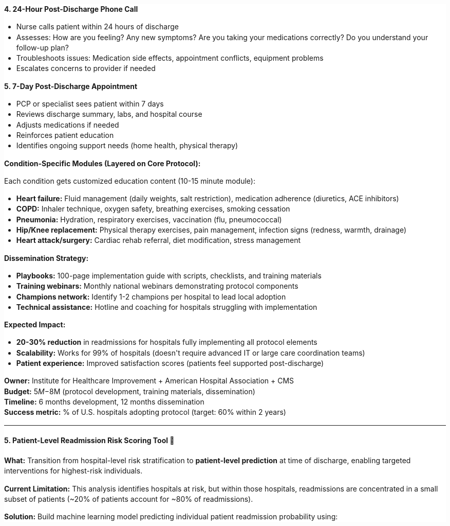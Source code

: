 **4. 24-Hour Post-Discharge Phone Call**
- Nurse calls patient within 24 hours of discharge
- Assesses: How are you feeling? Any new symptoms? Are you taking your medications correctly? Do you understand your follow-up plan?
- Troubleshoots issues: Medication side effects, appointment conflicts, equipment problems
- Escalates concerns to provider if needed

**5. 7-Day Post-Discharge Appointment**
- PCP or specialist sees patient within 7 days
- Reviews discharge summary, labs, and hospital course
- Adjusts medications if needed
- Reinforces patient education
- Identifies ongoing support needs (home health, physical therapy)

**Condition-Specific Modules (Layered on Core Protocol):**

Each condition gets customized education content (10-15 minute module):
- **Heart failure:** Fluid management (daily weights, salt restriction), medication adherence (diuretics, ACE inhibitors)
- **COPD:** Inhaler technique, oxygen safety, breathing exercises, smoking cessation
- **Pneumonia:** Hydration, respiratory exercises, vaccination (flu, pneumococcal)
- **Hip/Knee replacement:** Physical therapy exercises, pain management, infection signs (redness, warmth, drainage)
- **Heart attack/surgery:** Cardiac rehab referral, diet modification, stress management

**Dissemination Strategy:**

- **Playbooks:** 100-page implementation guide with scripts, checklists, and training materials
- **Training webinars:** Monthly national webinars demonstrating protocol components
- **Champions network:** Identify 1-2 champions per hospital to lead local adoption
- **Technical assistance:** Hotline and coaching for hospitals struggling with implementation

**Expected Impact:**
- **20-30% reduction** in readmissions for hospitals fully implementing all protocol elements
- **Scalability:** Works for 99% of hospitals (doesn't require advanced IT or large care coordination teams)
- **Patient experience:** Improved satisfaction scores (patients feel supported post-discharge)

**Owner:** Institute for Healthcare Improvement + American Hospital Association + CMS  
**Budget:** $5M-$8M (protocol development, training materials, dissemination)  
**Timeline:** 6 months development, 12 months dissemination  
**Success metric:** % of U.S. hospitals adopting protocol (target: 60% within 2 years)

---

#### 5. Patient-Level Readmission Risk Scoring Tool 🔬

**What:** Transition from hospital-level risk stratification to **patient-level prediction** at time of discharge, enabling targeted interventions for highest-risk individuals.

**Current Limitation:** This analysis identifies hospitals at risk, but within those hospitals, readmissions are concentrated in a small subset of patients (~20% of patients account for ~80% of readmissions).

**Solution:** Build machine learning model predicting individual patient readmission probability using:

